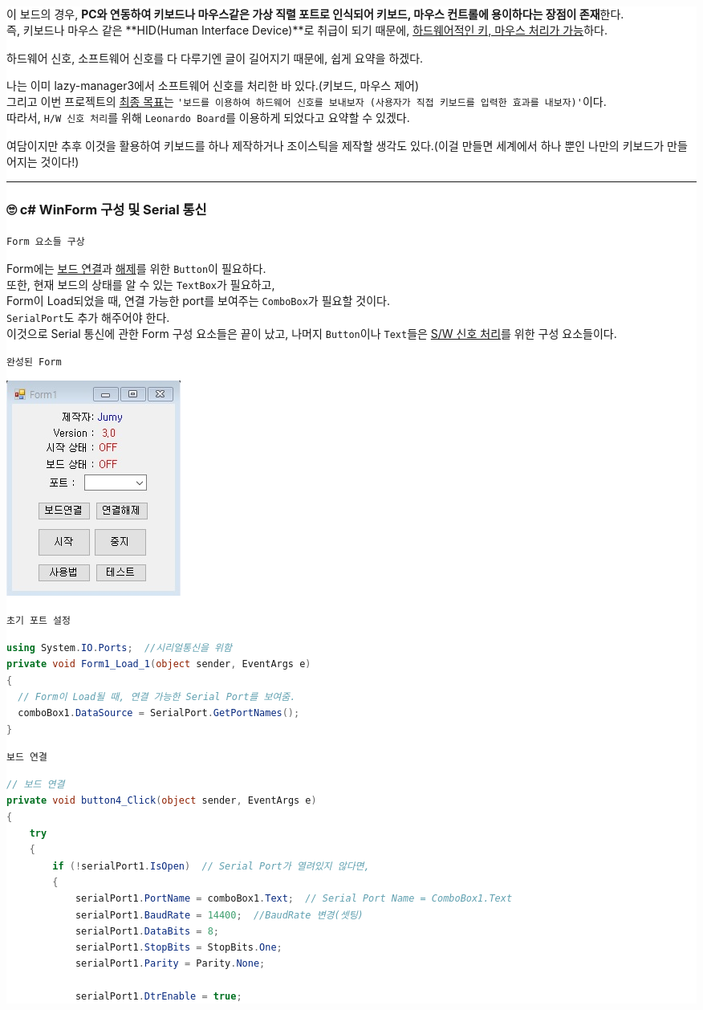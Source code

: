 이 보드의 경우, **PC와 연동하여 키보드나 마우스같은 가상 직렬 포트로 인식되어 키보드, 마우스 컨트롤에 용이하다는 장점이 존재**한다.   
즉, 키보드나 마우스 같은 **HID(Human Interface Device)**로 취급이 되기 때문에, <u>하드웨어적인 키, 마우스 처리가 가능</u>하다.   

하드웨어 신호, 소프트웨어 신호를 다 다루기엔 글이 길어지기 때문에, 쉽게 요약을 하겠다.  

나는 이미 lazy-manager3에서 소프트웨어 신호를 처리한 바 있다.(키보드, 마우스 제어)  
그리고 이번 프로젝트의 <u>최종 목표</u>는 `'보드를 이용하여 하드웨어 신호를 보내보자 (사용자가 직접 키보드를 입력한 효과를 내보자)'`이다.  
따라서, `H/W 신호 처리`를 위해 `Leonardo Board`를 이용하게 되었다고 요약할 수 있겠다.  

여담이지만 추후 이것을 활용하여 키보드를 하나 제작하거나 조이스틱을 제작할 생각도 있다.(이걸 만들면 세계에서 하나 뿐인 나만의 키보드가 만들어지는 것이다!)  

---

### 🙄 c# WinForm 구성 및 Serial 통신

`Form 요소들 구상`  

Form에는 <u>보드 연결</u>과 <u>해제</u>를 위한 `Button`이 필요하다.  
또한, 현재 보드의 상태를 알 수 있는 `TextBox`가 필요하고,  
Form이 Load되었을 때, 연결 가능한 port를 보여주는 `ComboBox`가 필요할 것이다.  
`SerialPort`도 추가 해주어야 한다.  
이것으로 Serial 통신에 관한 Form 구성 요소들은 끝이 났고, 나머지 `Button`이나 `Text`들은 <u>S/W 신호 처리</u>를 위한 구성 요소들이다.  

`완성된 Form`  

![WinForm](/assets/images/post_img/arduino-leonardo-with-csharp/winform.jpg)  

`초기 포트 설정`  

```csharp
using System.IO.Ports;  //시리얼통신을 위함
private void Form1_Load_1(object sender, EventArgs e)
{
  // Form이 Load될 때, 연결 가능한 Serial Port를 보여줌.
  comboBox1.DataSource = SerialPort.GetPortNames(); 
}
```

`보드 연결`  

```csharp
// 보드 연결
private void button4_Click(object sender, EventArgs e)
{
    try
    {
        if (!serialPort1.IsOpen)  // Serial Port가 열려있지 않다면,
        {
            serialPort1.PortName = comboBox1.Text;  // Serial Port Name = ComboBox1.Text
            serialPort1.BaudRate = 14400;  //BaudRate 변경(셋팅)
            serialPort1.DataBits = 8;
            serialPort1.StopBits = StopBits.One;
            serialPort1.Parity = Parity.None;

            serialPort1.DtrEnable = true;
```